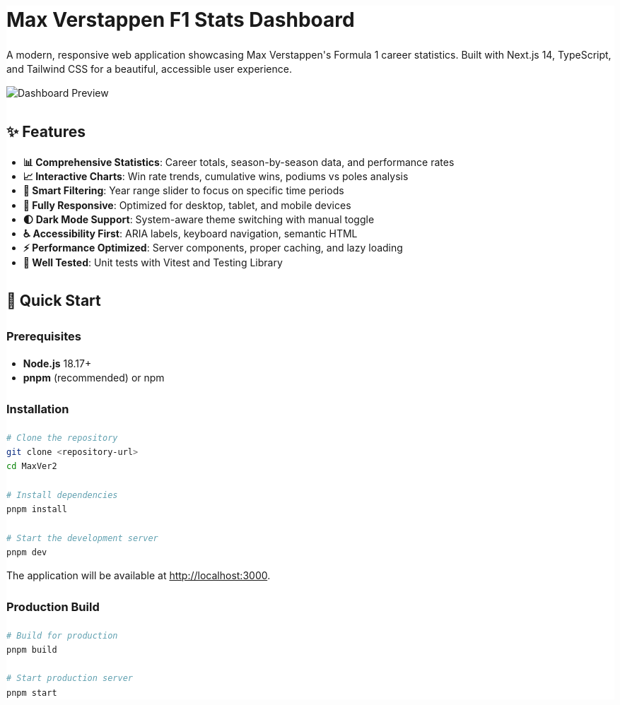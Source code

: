 # Max Verstappen F1 Stats Dashboard

A modern, responsive web application showcasing Max Verstappen's Formula 1 career statistics. Built with Next.js 14, TypeScript, and Tailwind CSS for a beautiful, accessible user experience.

![Dashboard Preview](https://via.placeholder.com/1200x600/1e40af/ffffff?text=Max+Verstappen+F1+Dashboard)

## ✨ Features

- **📊 Comprehensive Statistics**: Career totals, season-by-season data, and performance rates
- **📈 Interactive Charts**: Win rate trends, cumulative wins, podiums vs poles analysis
- **🎯 Smart Filtering**: Year range slider to focus on specific time periods
- **📱 Fully Responsive**: Optimized for desktop, tablet, and mobile devices
- **🌓 Dark Mode Support**: System-aware theme switching with manual toggle
- **♿ Accessibility First**: ARIA labels, keyboard navigation, semantic HTML
- **⚡ Performance Optimized**: Server components, proper caching, and lazy loading
- **🧪 Well Tested**: Unit tests with Vitest and Testing Library

## 🚀 Quick Start

### Prerequisites

- **Node.js** 18.17+ 
- **pnpm** (recommended) or npm

### Installation

```bash
# Clone the repository
git clone <repository-url>
cd MaxVer2

# Install dependencies
pnpm install

# Start the development server
pnpm dev
```

The application will be available at [http://localhost:3000](http://localhost:3000).

### Production Build

```bash
# Build for production
pnpm build

# Start production server
pnpm start
```
